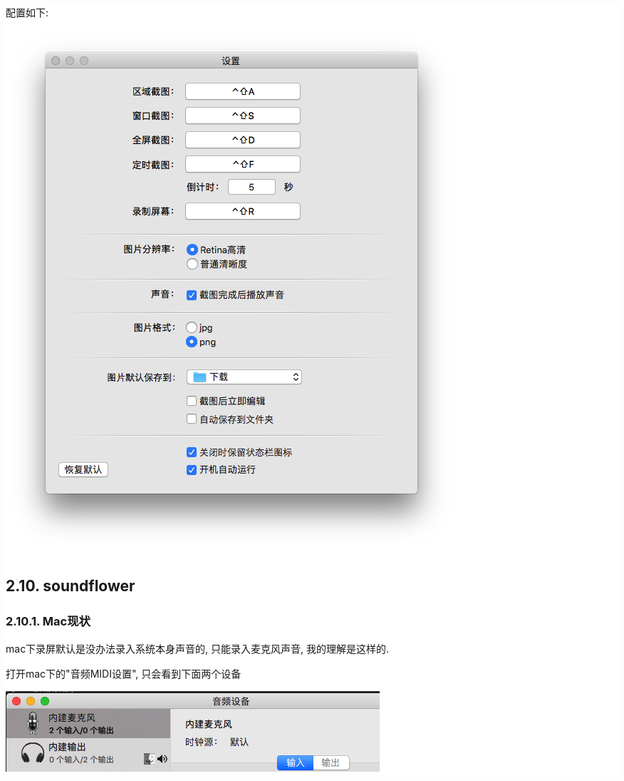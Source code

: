 配置如下:

![](./images/2019-04-30-19-50-14.png)

## 2.10. soundflower

### 2.10.1. Mac现状

mac下录屏默认是没办法录入系统本身声音的, 只能录入麦克风声音, 我的理解是这样的. 

打开mac下的"音频MIDI设置", 只会看到下面两个设备

![](./images/2019-05-07-14-57-57.png)
